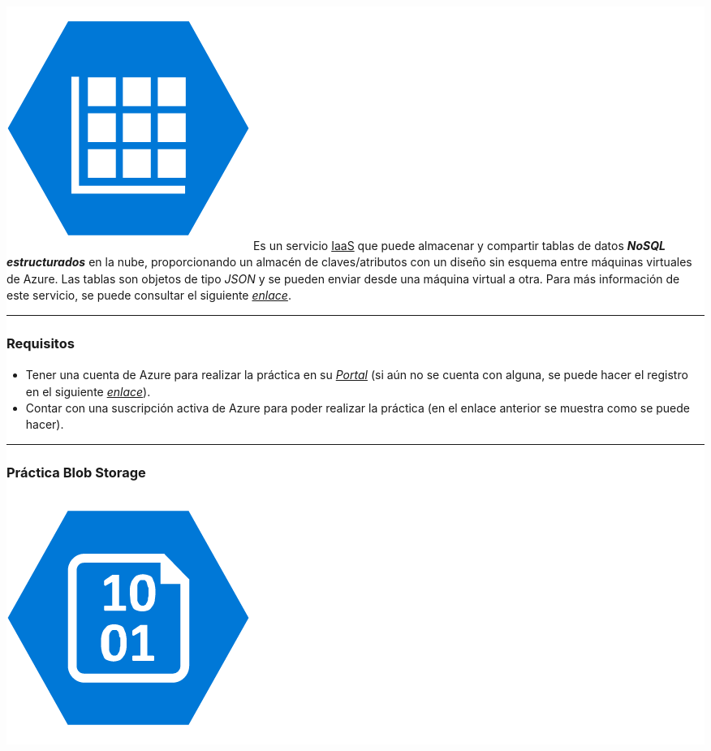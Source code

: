 ![storage-table](https://github.com/JohnNadja/Practica-Cuenta-de-Almacenamiento/blob/main/images/storage-table.png)
Es un servicio [IaaS](https://azure.microsoft.com/es-mx/overview/what-is-iaas/#overview) que puede almacenar y compartir tablas de datos ***NoSQL estructurados*** en la nube, proporcionando un almacén de claves/atributos con un diseño sin esquema entre máquinas virtuales de Azure. Las tablas son objetos de tipo *JSON* y se pueden enviar desde una máquina virtual a otra. Para más información de este servicio, se puede consultar el siguiente [*enlace*](https://docs.microsoft.com/es-mx/azure/storage/tables/storage-tables-introduction).

-------
### Requisitos
 - Tener una cuenta de Azure para realizar la práctica en su [*Portal*](https://portal.azure.com/#home) (si aún no se cuenta con alguna, se puede hacer el registro en el siguiente [*enlace*](https://azure.microsoft.com/es-mx/free/)). 
 - Contar con una suscripción activa de Azure para poder realizar la práctica (en el enlace anterior se muestra como se puede hacer).


-------
### Práctica Blob Storage
![storage-blob](https://github.com/JohnNadja/Practica-Cuenta-de-Almacenamiento/blob/main/images/storage-blob.png)
